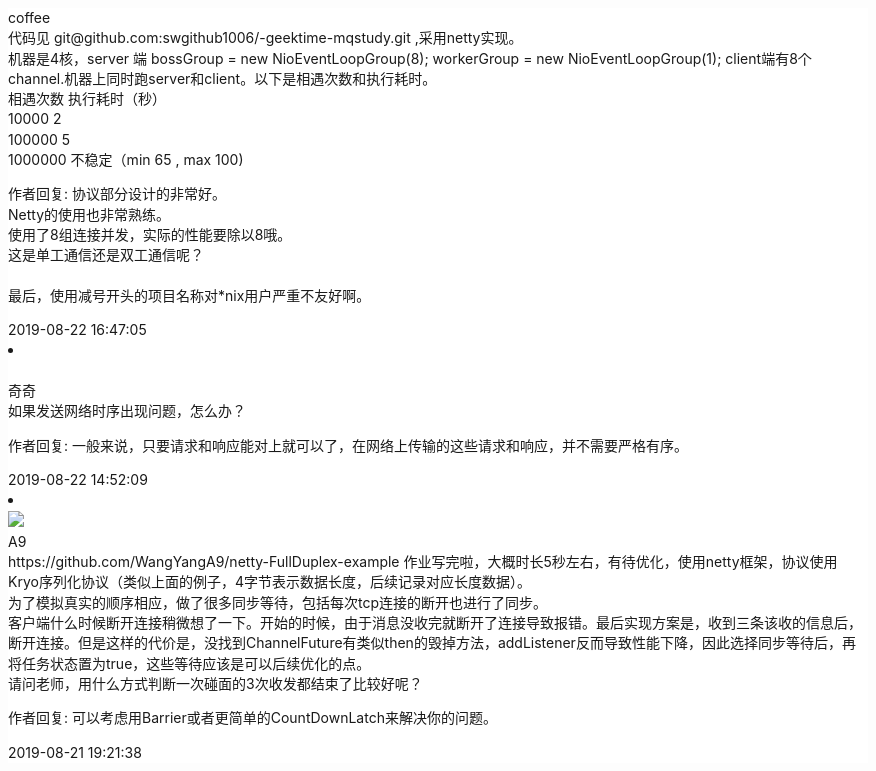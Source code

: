   <div class="_2zFoi7sd_0"><span>coffee</span>
  </div>
  <div class="_2_QraFYR_0">代码见 git@github.com:swgithub1006&#47;-geektime-mqstudy.git ,采用netty实现。<br>机器是4核，server 端 bossGroup = new NioEventLoopGroup(8); workerGroup = new NioEventLoopGroup(1);  client端有8个channel.机器上同时跑server和client。以下是相遇次数和执行耗时。<br>相遇次数        执行耗时（秒）<br>10000               2<br>100000             5<br>1000000           不稳定（min 65 , max 100)</div>
  <div class="_10o3OAxT_0">
    <p class="_3KxQPN3V_0">作者回复: 协议部分设计的非常好。<br>Netty的使用也非常熟练。<br>使用了8组连接并发，实际的性能要除以8哦。<br>这是单工通信还是双工通信呢？<br><br>最后，使用减号开头的项目名称对*nix用户严重不友好啊。</p>
  </div>
  <div class="_3klNVc4Z_0">
    <div class="_3Hkula0k_0">2019-08-22 16:47:05</div>
  </div>
</div>
</div>
</li>
<li>
<div class="_2sjJGcOH_0"><img src=""
  class="_3FLYR4bF_0">
<div class="_36ChpWj4_0">
  <div class="_2zFoi7sd_0"><span>奇奇</span>
  </div>
  <div class="_2_QraFYR_0">如果发送网络时序出现问题，怎么办？</div>
  <div class="_10o3OAxT_0">
    <p class="_3KxQPN3V_0">作者回复: 一般来说，只要请求和响应能对上就可以了，在网络上传输的这些请求和响应，并不需要严格有序。</p>
  </div>
  <div class="_3klNVc4Z_0">
    <div class="_3Hkula0k_0">2019-08-22 14:52:09</div>
  </div>
</div>
</div>
</li>
<li>
<div class="_2sjJGcOH_0"><img src="https://static001.geekbang.org/account/avatar/00/10/12/1b/f62722ca.jpg"
  class="_3FLYR4bF_0">
<div class="_36ChpWj4_0">
  <div class="_2zFoi7sd_0"><span>A9</span>
  </div>
  <div class="_2_QraFYR_0">https:&#47;&#47;github.com&#47;WangYangA9&#47;netty-FullDuplex-example 作业写完啦，大概时长5秒左右，有待优化，使用netty框架，协议使用Kryo序列化协议（类似上面的例子，4字节表示数据长度，后续记录对应长度数据）。<br>为了模拟真实的顺序相应，做了很多同步等待，包括每次tcp连接的断开也进行了同步。<br>客户端什么时候断开连接稍微想了一下。开始的时候，由于消息没收完就断开了连接导致报错。最后实现方案是，收到三条该收的信息后，断开连接。但是这样的代价是，没找到ChannelFuture有类似then的毁掉方法，addListener反而导致性能下降，因此选择同步等待后，再将任务状态置为true，这些等待应该是可以后续优化的点。<br>请问老师，用什么方式判断一次碰面的3次收发都结束了比较好呢？</div>
  <div class="_10o3OAxT_0">
    <p class="_3KxQPN3V_0">作者回复: 可以考虑用Barrier或者更简单的CountDownLatch来解决你的问题。</p>
  </div>
  <div class="_3klNVc4Z_0">
    <div class="_3Hkula0k_0">2019-08-21 19:21:38</div>
  </div>
</div>
</div>
</li>
</ul>